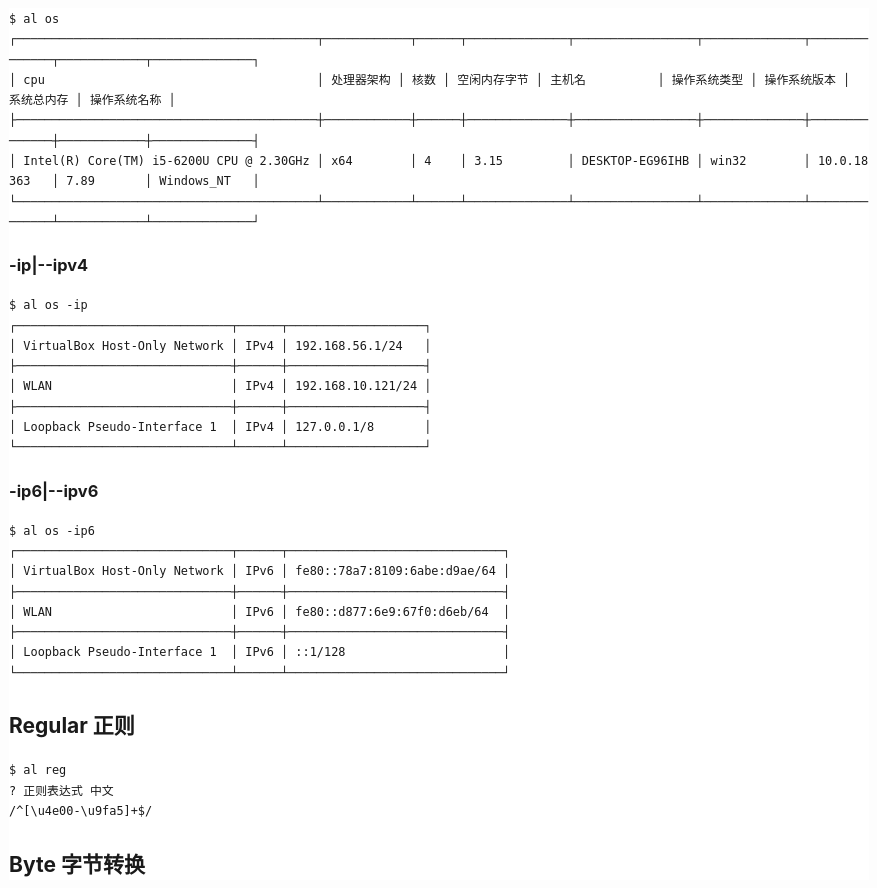 ```shell
$ al os
┌──────────────────────────────────────────┬────────────┬──────┬──────────────┬─────────────────┬──────────────┬──────────────┬────────────┬──────────────┐
│ cpu                                      │ 处理器架构 │ 核数 │ 空闲内存字节 │ 主机名          │ 操作系统类型 │ 操作系统版本 │ 系统总内存 │ 操作系统名称 │
├──────────────────────────────────────────┼────────────┼──────┼──────────────┼─────────────────┼──────────────┼──────────────┼────────────┼──────────────┤
│ Intel(R) Core(TM) i5-6200U CPU @ 2.30GHz │ x64        │ 4    │ 3.15         │ DESKTOP-EG96IHB │ win32        │ 10.0.18363   │ 7.89       │ Windows_NT   │
└──────────────────────────────────────────┴────────────┴──────┴──────────────┴─────────────────┴──────────────┴──────────────┴────────────┴──────────────┘
```

### <a id="ipv4">-ip|--ipv4</a>

```shell
$ al os -ip
┌──────────────────────────────┬──────┬───────────────────┐
│ VirtualBox Host-Only Network │ IPv4 │ 192.168.56.1/24   │
├──────────────────────────────┼──────┼───────────────────┤
│ WLAN                         │ IPv4 │ 192.168.10.121/24 │
├──────────────────────────────┼──────┼───────────────────┤
│ Loopback Pseudo-Interface 1  │ IPv4 │ 127.0.0.1/8       │
└──────────────────────────────┴──────┴───────────────────┘
```

### <a id="ipv6">-ip6|--ipv6</a>

```shell
$ al os -ip6
┌──────────────────────────────┬──────┬──────────────────────────────┐
│ VirtualBox Host-Only Network │ IPv6 │ fe80::78a7:8109:6abe:d9ae/64 │
├──────────────────────────────┼──────┼──────────────────────────────┤
│ WLAN                         │ IPv6 │ fe80::d877:6e9:67f0:d6eb/64  │
├──────────────────────────────┼──────┼──────────────────────────────┤
│ Loopback Pseudo-Interface 1  │ IPv6 │ ::1/128                      │
└──────────────────────────────┴──────┴──────────────────────────────┘
```



## <a id="regular">Regular</a> 正则

```shell
$ al reg
? 正则表达式 中文
/^[\u4e00-\u9fa5]+$/
```



## <a id="byte">Byte</a> 字节转换
